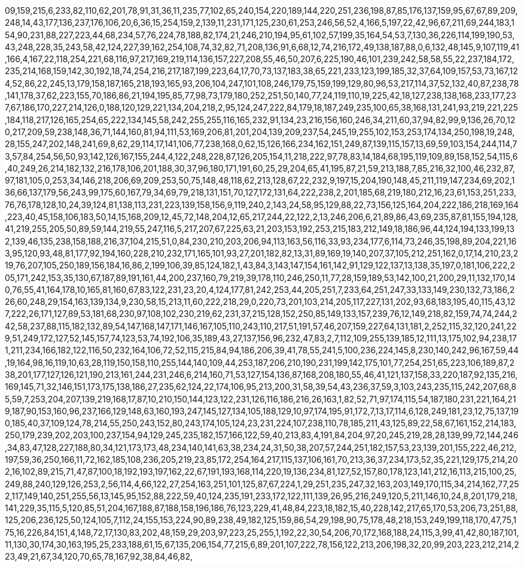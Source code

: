 09,159,215,6,233,82,110,62,201,78,91,31,36,11,235,77,102,65,240,154,220,189,144,220,251,236,198,87,85,176,137,159,95,67,67,89,209,248,14,43,177,136,237,176,106,20,6,36,15,254,159,2,139,11,231,171,125,230,61,253,246,56,52,4,166,5,197,22,42,96,67,211,69,244,183,154,90,231,88,227,223,44,68,234,57,76,224,78,188,82,174,21,246,210,194,95,61,102,57,199,35,164,54,53,7,130,36,226,114,199,190,53,43,248,228,35,243,58,42,124,227,39,162,254,108,74,32,82,71,208,136,91,6,68,12,74,216,172,49,138,187,88,0,6,132,48,145,9,107,119,41,166,4,167,22,118,254,221,68,116,97,217,169,219,114,136,157,227,208,55,46,50,207,6,225,190,46,101,239,242,58,58,55,22,237,184,172,235,214,168,159,142,30,192,18,74,254,216,217,187,199,223,64,17,70,73,137,183,38,65,221,233,123,199,185,32,37,64,109,157,53,73,167,124,52,86,22,245,13,179,158,187,165,218,193,165,93,206,104,247,101,108,246,179,75,159,199,129,80,96,53,217,114,37,52,132,40,87,238,78,141,178,37,62,223,155,70,186,86,21,194,195,85,77,98,73,179,180,252,251,50,140,77,24,119,110,19,225,42,18,127,238,138,168,233,177,237,67,186,170,227,214,126,0,188,120,129,221,134,204,218,2,95,124,247,222,84,179,18,187,249,235,100,65,38,168,131,241,93,219,221,225,184,118,217,126,165,254,65,222,134,145,58,242,255,255,116,165,232,91,134,23,216,156,160,246,34,211,60,37,94,82,99,9,136,26,70,120,217,209,59,238,148,36,71,144,160,81,94,111,53,169,206,81,201,204,139,209,237,54,245,19,255,102,153,253,174,134,250,198,19,248,28,155,247,202,148,241,69,8,62,29,114,17,141,106,77,238,168,0,62,15,126,166,234,162,151,249,87,139,115,157,13,69,59,103,154,244,114,73,57,84,254,56,50,93,142,126,167,155,244,4,122,248,228,87,126,205,154,11,218,222,97,78,83,14,184,68,195,119,109,89,158,152,54,115,6,40,249,26,214,182,132,216,178,106,201,188,30,37,96,180,171,191,60,25,29,204,65,41,195,87,21,59,213,188,7,85,216,32,100,46,232,87,97,181,105,0,253,34,146,218,206,69,209,253,50,75,148,48,118,62,213,128,67,22,232,9,197,15,204,190,148,45,211,119,147,234,69,202,136,66,137,179,56,243,99,175,60,167,79,34,69,79,218,131,151,70,127,172,131,64,222,238,2,201,185,68,219,180,212,16,23,61,153,251,233,76,76,178,128,10,24,39,124,81,138,113,231,223,139,158,156,9,119,240,2,143,24,58,95,129,88,22,73,156,125,164,204,222,186,218,169,164,223,40,45,158,106,183,50,14,15,168,209,12,45,72,148,204,12,65,217,244,22,122,2,13,246,206,6,21,89,86,43,69,235,87,81,155,194,128,41,219,255,205,50,89,59,144,219,55,247,116,5,217,207,67,225,63,21,203,153,192,253,215,183,212,149,18,186,96,44,124,194,133,199,132,139,46,135,238,158,188,216,37,104,215,51,0,84,230,210,203,206,94,113,163,56,116,33,93,234,177,6,114,73,246,35,198,89,204,221,163,95,120,93,48,81,177,92,194,160,228,210,232,171,165,101,93,27,201,182,82,13,31,89,169,19,140,207,37,105,212,251,162,0,17,14,210,23,219,76,207,105,250,189,156,184,16,86,2,199,106,39,85,124,182,1,43,84,3,143,147,154,161,142,91,129,122,137,13,138,35,197,0,181,106,222,205,171,242,153,35,130,67,187,89,191,161,44,200,237,160,79,219,39,178,110,246,250,11,77,28,159,189,53,142,100,21,200,29,11,132,170,140,76,55,41,164,178,10,165,81,160,67,83,122,231,23,20,4,124,177,81,242,253,44,205,251,7,233,64,251,247,33,133,149,230,132,73,186,226,60,248,29,154,163,139,134,9,230,58,15,213,11,60,222,218,29,0,220,73,201,103,214,205,117,227,131,202,93,68,183,195,40,115,43,127,222,26,171,127,89,53,181,68,230,97,108,102,230,219,62,231,37,215,128,152,250,85,149,133,157,239,76,12,149,218,82,159,74,74,244,242,58,237,88,115,182,132,89,54,147,168,147,171,146,167,105,110,243,110,217,51,191,57,46,207,159,227,64,131,181,2,252,115,32,120,241,229,51,249,172,127,52,145,157,74,123,53,74,192,106,35,189,43,27,137,156,96,232,47,83,2,7,112,109,255,139,185,12,111,13,175,102,94,238,171,211,234,166,182,122,116,50,232,164,106,72,52,115,215,84,94,186,206,39,41,78,55,241,5,100,236,224,145,8,230,140,242,96,167,59,44,19,164,98,16,119,10,63,28,119,150,158,110,255,144,140,109,44,253,187,206,210,190,231,199,142,175,101,77,254,251,65,223,106,189,87,238,201,177,127,126,121,190,213,161,244,231,246,6,214,160,71,53,127,154,136,87,168,208,180,55,46,41,121,137,158,33,220,187,92,135,216,169,145,71,32,146,151,173,175,138,186,27,235,62,124,22,174,106,95,213,200,31,58,39,54,43,236,37,59,3,103,243,235,115,242,207,68,85,59,7,253,204,207,139,219,168,17,87,10,210,150,144,123,122,231,126,116,186,216,26,163,1,82,52,71,97,174,115,54,187,180,231,221,164,219,187,90,153,160,96,237,166,129,148,63,160,193,247,145,127,134,105,188,129,10,97,174,195,91,172,7,13,17,114,6,128,249,181,23,12,75,137,190,185,40,37,109,124,78,214,55,250,243,152,80,243,174,105,124,23,231,224,107,238,110,78,185,211,43,125,89,22,58,67,161,152,214,183,250,179,239,202,203,100,237,154,94,129,245,235,182,157,166,122,59,40,213,83,4,191,84,204,97,20,245,219,28,28,139,99,72,144,246,34,83,47,128,227,188,80,34,121,173,173,48,234,140,141,63,38,234,24,31,50,38,207,57,244,251,182,157,53,23,139,201,155,222,46,212,197,59,36,250,166,11,72,162,185,108,236,205,219,23,85,172,254,164,217,115,137,106,161,70,213,36,37,234,173,52,35,221,129,175,214,202,16,102,89,215,71,47,87,100,18,192,193,197,162,22,67,191,193,168,114,220,19,136,234,81,127,52,157,80,178,123,141,212,16,113,215,100,25,249,88,240,129,126,253,2,56,114,4,66,122,27,254,163,251,101,125,87,67,224,1,29,251,235,247,32,163,203,149,170,115,34,214,162,77,252,117,149,140,251,255,56,13,145,95,152,88,222,59,40,124,235,191,233,172,122,111,139,26,95,216,249,120,5,211,146,10,24,8,201,179,218,141,229,35,115,5,120,85,51,204,167,188,87,188,158,196,186,76,123,229,41,48,84,223,18,182,15,40,228,142,217,65,170,53,206,73,251,88,125,206,236,125,50,124,105,7,112,24,155,153,224,90,89,238,49,182,125,159,86,54,29,198,90,75,178,48,218,153,249,199,118,170,47,75,175,16,226,84,151,4,148,72,17,130,83,202,48,159,29,203,97,223,25,255,1,192,22,30,54,206,70,172,168,188,24,115,3,99,41,42,80,187,101,11,130,30,174,30,163,195,25,233,188,61,15,67,135,206,154,77,215,6,89,201,107,222,78,156,122,213,206,198,32,20,99,203,223,212,214,223,49,21,67,34,120,70,65,78,167,92,38,84,46,82,